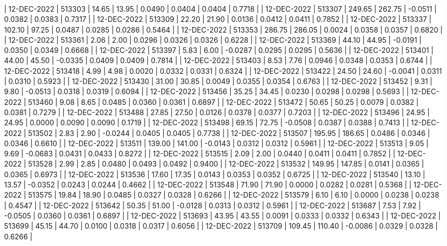 | 12-DEC-2022 | 513303 | 14.65 | 13.95 | 0.0490 | 0.0404 | 0.0404 | 0.7718 |
| 12-DEC-2022 | 513307 | 249.65 | 262.75 | -0.0511 | 0.0382 | 0.0383 | 0.7317 |
| 12-DEC-2022 | 513309 | 22.20 | 21.90 | 0.0136 | 0.0412 | 0.0411 | 0.7852 |
| 12-DEC-2022 | 513337 | 102.10 | 97.25 | 0.0487 | 0.0285 | 0.0286 | 0.5464 |
| 12-DEC-2022 | 513353 | 286.75 | 286.05 | 0.0024 | 0.0358 | 0.0357 | 0.6820 |
| 12-DEC-2022 | 513361 | 2.06 | 2.00 | 0.0296 | 0.0326 | 0.0326 | 0.6228 |
| 12-DEC-2022 | 513369 | 44.10 | 44.95 | -0.0191 | 0.0350 | 0.0349 | 0.6668 |
| 12-DEC-2022 | 513397 | 5.83 | 6.00 | -0.0287 | 0.0295 | 0.0295 | 0.5636 |
| 12-DEC-2022 | 513401 | 44.00 | 45.50 | -0.0335 | 0.0409 | 0.0409 | 0.7814 |
| 12-DEC-2022 | 513403 | 8.53 | 7.76 | 0.0946 | 0.0348 | 0.0353 | 0.6744 |
| 12-DEC-2022 | 513418 | 4.99 | 4.98 | 0.0020 | 0.0332 | 0.0331 | 0.6324 |
| 12-DEC-2022 | 513422 | 24.50 | 24.60 | -0.0041 | 0.0311 | 0.0310 | 0.5923 |
| 12-DEC-2022 | 513430 | 31.00 | 30.85 | 0.0049 | 0.0355 | 0.0354 | 0.6763 |
| 12-DEC-2022 | 513452 | 9.31 | 9.80 | -0.0513 | 0.0318 | 0.0319 | 0.6094 |
| 12-DEC-2022 | 513456 | 35.25 | 34.45 | 0.0230 | 0.0298 | 0.0298 | 0.5693 |
| 12-DEC-2022 | 513460 | 9.08 | 8.65 | 0.0485 | 0.0360 | 0.0361 | 0.6897 |
| 12-DEC-2022 | 513472 | 50.65 | 50.25 | 0.0079 | 0.0382 | 0.0381 | 0.7279 |
| 12-DEC-2022 | 513488 | 27.85 | 27.50 | 0.0126 | 0.0378 | 0.0377 | 0.7203 |
| 12-DEC-2022 | 513496 | 24.95 | 24.95 | 0.0000 | 0.0090 | 0.0090 | 0.1719 |
| 12-DEC-2022 | 513498 | 69.15 | 72.75 | -0.0508 | 0.0387 | 0.0388 | 0.7413 |
| 12-DEC-2022 | 513502 | 2.83 | 2.90 | -0.0244 | 0.0405 | 0.0405 | 0.7738 |
| 12-DEC-2022 | 513507 | 195.95 | 186.65 | 0.0486 | 0.0346 | 0.0346 | 0.6610 |
| 12-DEC-2022 | 513511 | 139.00 | 141.00 | -0.0143 | 0.0312 | 0.0312 | 0.5961 |
| 12-DEC-2022 | 513513 | 9.05 | 9.69 | -0.0683 | 0.0431 | 0.0433 | 0.8272 |
| 12-DEC-2022 | 513515 | 2.09 | 2.00 | 0.0440 | 0.0411 | 0.0411 | 0.7852 |
| 12-DEC-2022 | 513528 | 2.99 | 2.85 | 0.0480 | 0.0493 | 0.0492 | 0.9400 |
| 12-DEC-2022 | 513532 | 149.95 | 147.85 | 0.0141 | 0.0365 | 0.0365 | 0.6973 |
| 12-DEC-2022 | 513536 | 17.60 | 17.35 | 0.0143 | 0.0353 | 0.0352 | 0.6725 |
| 12-DEC-2022 | 513540 | 13.10 | 13.57 | -0.0352 | 0.0243 | 0.0244 | 0.4662 |
| 12-DEC-2022 | 513548 | 71.90 | 71.90 | 0.0000 | 0.0282 | 0.0281 | 0.5368 |
| 12-DEC-2022 | 513575 | 19.84 | 18.90 | 0.0485 | 0.0327 | 0.0328 | 0.6266 |
| 12-DEC-2022 | 513579 | 6.10 | 6.10 | 0.0000 | 0.0238 | 0.0238 | 0.4547 |
| 12-DEC-2022 | 513642 | 50.35 | 51.00 | -0.0128 | 0.0313 | 0.0312 | 0.5961 |
| 12-DEC-2022 | 513687 | 7.53 | 7.92 | -0.0505 | 0.0360 | 0.0361 | 0.6897 |
| 12-DEC-2022 | 513693 | 43.95 | 43.55 | 0.0091 | 0.0333 | 0.0332 | 0.6343 |
| 12-DEC-2022 | 513699 | 45.15 | 44.70 | 0.0100 | 0.0318 | 0.0317 | 0.6056 |
| 12-DEC-2022 | 513709 | 109.45 | 110.40 | -0.0086 | 0.0329 | 0.0328 | 0.6266 |